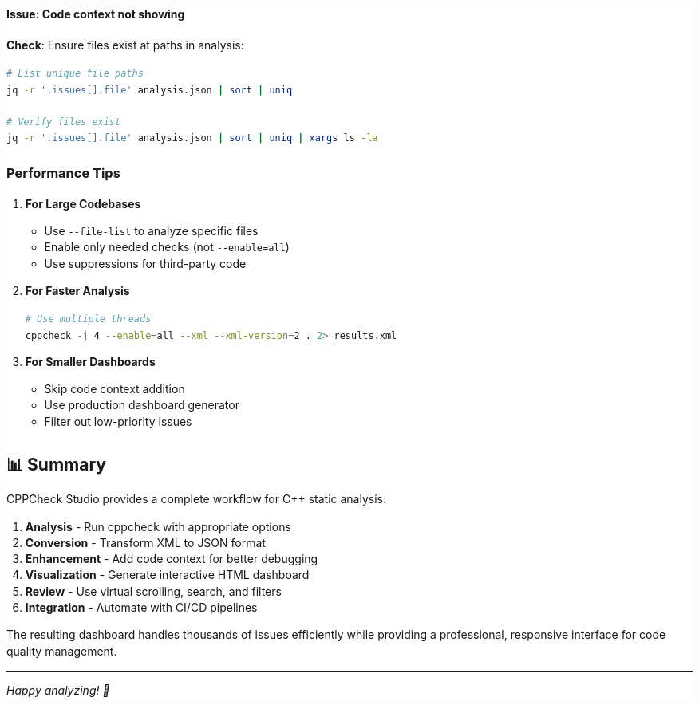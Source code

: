 #### Issue: Code context not showing
**Check**: Ensure files exist at paths in analysis:
```bash
# List unique file paths
jq -r '.issues[].file' analysis.json | sort | uniq

# Verify files exist
jq -r '.issues[].file' analysis.json | sort | uniq | xargs ls -la
```

### Performance Tips

1. **For Large Codebases**
   - Use `--file-list` to analyze specific files
   - Enable only needed checks (not `--enable=all`)
   - Use suppressions for third-party code

2. **For Faster Analysis**
   ```bash
   # Use multiple threads
   cppcheck -j 4 --enable=all --xml --xml-version=2 . 2> results.xml
   ```

3. **For Smaller Dashboards**
   - Skip code context addition
   - Use production dashboard generator
   - Filter out low-priority issues

## 📊 Summary

CPPCheck Studio provides a complete workflow for C++ static analysis:

1. **Analysis** - Run cppcheck with appropriate options
2. **Conversion** - Transform XML to JSON format
3. **Enhancement** - Add code context for better debugging
4. **Visualization** - Generate interactive HTML dashboard
5. **Review** - Use virtual scrolling, search, and filters
6. **Integration** - Automate with CI/CD pipelines

The resulting dashboard handles thousands of issues efficiently while providing a professional, responsive interface for code quality management.

---

*Happy analyzing! 🚀*